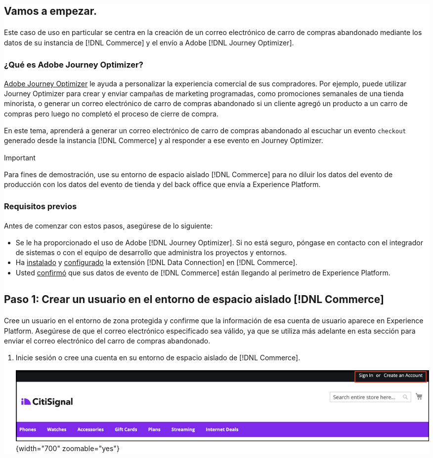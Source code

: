 ## Vamos a empezar.

Este caso de uso en particular se centra en la creación de un correo electrónico de carro de compras abandonado mediante los datos de su instancia de [!DNL Commerce] y el envío a Adobe [!DNL Journey Optimizer].

### ¿Qué es Adobe Journey Optimizer?

[Adobe Journey Optimizer](https://experienceleague.adobe.com/docs/journey-optimizer/using/get-started/get-started.html?lang=es) le ayuda a personalizar la experiencia comercial de sus compradores. Por ejemplo, puede utilizar Journey Optimizer para crear y enviar campañas de marketing programadas, como promociones semanales de una tienda minorista, o generar un correo electrónico de carro de compras abandonado si un cliente agregó un producto a un carro de compras pero luego no completó el proceso de cierre de compra.

En este tema, aprenderá a generar un correo electrónico de carro de compras abandonado al escuchar un evento `checkout` generado desde la instancia [!DNL Commerce] y al responder a ese evento en Journey Optimizer.

>[!IMPORTANT]
>
>Para fines de demostración, use su entorno de espacio aislado [!DNL Commerce] para no diluir los datos del evento de producción con los datos del evento de tienda y del back office que envía a Experience Platform.

### Requisitos previos

Antes de comenzar con estos pasos, asegúrese de lo siguiente:

- Se le ha proporcionado el uso de Adobe [!DNL Journey Optimizer]. Si no está seguro, póngase en contacto con el integrador de sistemas o con el equipo de desarrollo que administra los proyectos y entornos.
- Ha [instalado](install.md) y [configurado](connect-data.md) la extensión [!DNL Data Connection] en [!DNL Commerce].
- Usted [confirmó](connect-data.md#confirm-that-event-data-is-collected) que sus datos de evento de [!DNL Commerce] están llegando al perímetro de Experience Platform.

## Paso 1: Crear un usuario en el entorno de espacio aislado [!DNL Commerce]

Cree un usuario en el entorno de zona protegida y confirme que la información de esa cuenta de usuario aparece en Experience Platform. Asegúrese de que el correo electrónico especificado sea válido, ya que se utiliza más adelante en esta sección para enviar el correo electrónico del carro de compras abandonado.

1. Inicie sesión o cree una cuenta en su entorno de espacio aislado de [!DNL Commerce].

   ![Inicia sesión en tu cuenta de prueba](assets/sign-in-account.png){width="700" zoomable="yes"}
